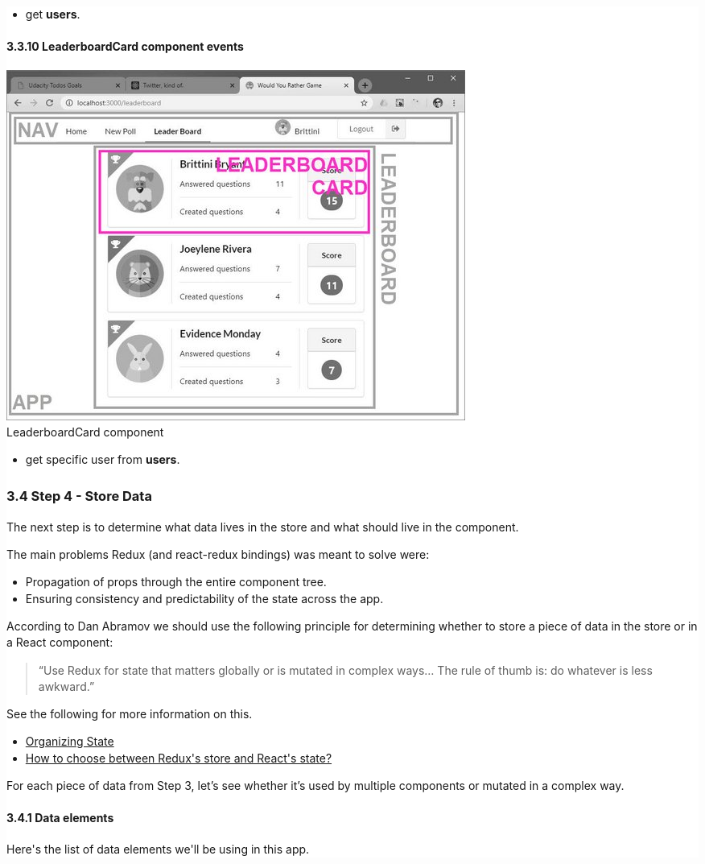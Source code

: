 - <span class="underline">get</span> **users**.

#### 3.3.10 LeaderboardCard component events

[![wyr52](assets/images/wyr52-small.jpg)](assets/images/wyr52.jpg)<br>
<span class="center bold">LeaderboardCard component</span>

- <span class="underline">get</span> specific user from **users**.

### 3.4 Step 4 - Store Data
The next step is to determine what data lives in the store and what should live in the component.

The main problems Redux (and react-redux bindings) was meant to solve were:

- Propagation of props through the entire component tree.
- Ensuring consistency and predictability of the state across the app.

According to Dan Abramov we should use the following principle for determining whether to store a piece of data in the store or in a React component:

> “Use Redux for state that matters globally or is mutated in complex ways… The rule of thumb is: do whatever is less awkward.”

See the following for more information on this.

- [Organizing State](https://redux.js.org/faq/organizing-state)
- [How to choose between Redux's store and React's state?](https://github.com/reactjs/redux/issues/1287)

For each piece of data from Step 3, let’s see whether it’s used by multiple components or mutated in a complex way.

#### 3.4.1 Data elements
Here's the list of data elements we'll be using in this app.
